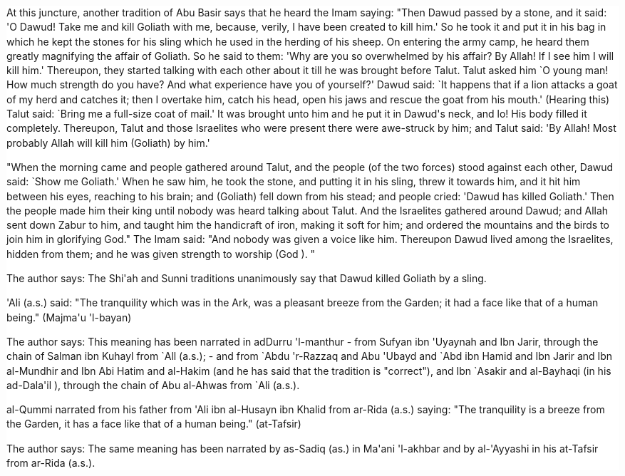 At this juncture, another tradition of Abu Basir says that he heard the
Imam saying: "Then Dawud passed by a stone, and it said: 'O Dawud! Take
me and kill Goliath with me, because, verily, I have been created to
kill him.' So he took it and put it in his bag in which he kept the
stones for his sling which he used in the herding of his sheep. On
entering the army camp, he heard them greatly magnifying the affair of
Goliath. So he said to them: 'Why are you so overwhelmed by his affair?
By Allah! If I see him I will kill him.' Thereupon, they started talking
with each other about it till he was brought before Talut. Talut asked
him \`O young man! How much strength do you have? And what experience
have you of yourself?' Dawud said: \`It happens that if a lion attacks a
goat of my herd and catches it; then I overtake him, catch his head,
open his jaws and rescue the goat from his mouth.' (Hearing this) Talut
said: \`Bring me a full-size coat of mail.' It was brought unto him and
he put it in Dawud's neck, and lo! His body filled it completely.
Thereupon, Talut and those Israelites who were present there were
awe-struck by him; and Talut said: 'By Allah! Most probably Allah will
kill him (Goliath) by him.'

"When the morning came and people gathered around Talut, and the people
(of the two forces) stood against each other, Dawud said: \`Show me
Goliath.' When he saw him, he took the stone, and putting it in his
sling, threw it towards him, and it hit him between his eyes, reaching
to his brain; and (Goliath) fell down from his stead; and people cried:
'Dawud has killed Goliath.' Then the people made him their king until
nobody was heard talking about Talut. And the Israelites gathered around
Dawud; and Allah sent down Zabur to him, and taught him the handicraft
of iron, making it soft for him; and ordered the mountains and the birds
to join him in glorifying God." The Imam said: "And nobody was given a
voice like him. Thereupon Dawud lived among the Israelites, hidden from
them; and he was given strength to worship (God ). "

The author says: The Shi'ah and Sunni traditions unanimously say that
Dawud killed Goliath by a sling.

'Ali (a.s.) said: "The tranquility which was in the Ark, was a pleasant
breeze from the Garden; it had a face like that of a human being."
(Majma'u 'l-bayan)

The author says: This meaning has been narrated in ad­Durru
'l-manthur - from Sufyan ibn 'Uyaynah and Ibn Jarir, through the chain
of Salman ibn Kuhayl from \`All (a.s.); - and from \`Abdu 'r-Razzaq and
Abu 'Ubayd and \`Abd ibn Hamid and Ibn Jarir and Ibn al-Mundhir and Ibn
Abi Hatim and al-Hakim (and he has said that the tradition is
"correct"), and Ibn \`Asakir and al-Bayhaqi (in his ad-Dala'il ),
through the chain of Abu al-Ahwas from \`Ali (a.s.).

al-Qummi narrated from his father from 'Ali ibn al-Husayn ibn Khalid
from ar-Rida (a.s.) saying: "The tranquility is a breeze from the
Garden, it has a face like that of a human being." (at-Tafsir)

The author says: The same meaning has been narrated by as-Sadiq (as.)
in Ma'ani 'l-akhbar and by al-'Ayyashi in his at-Tafsir from ar-Rida
(a.s.).
